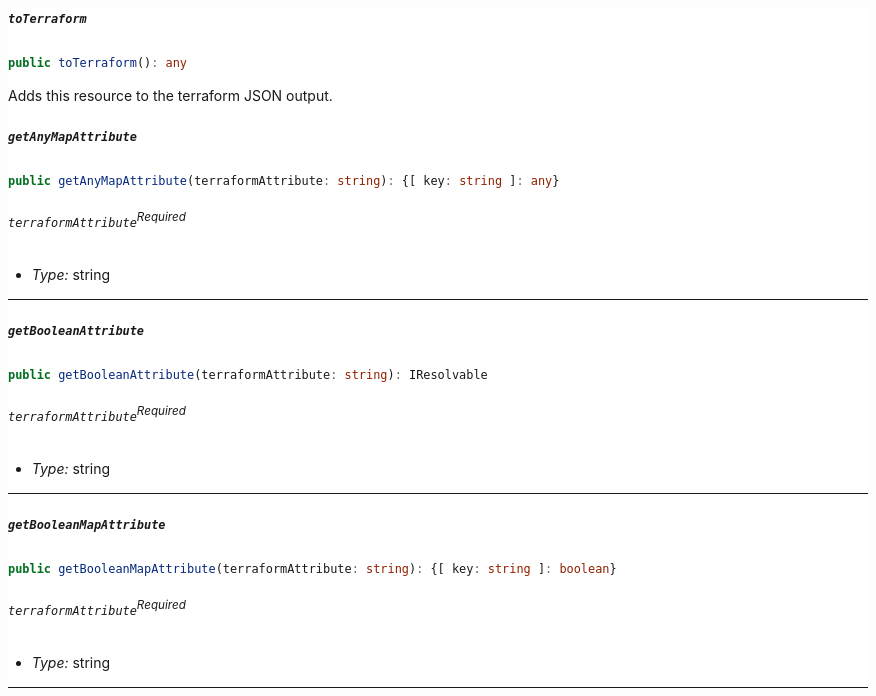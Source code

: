 ##### `toTerraform` <a name="toTerraform" id="@cdktf/provider-okta.securePasswordStoreApp.SecurePasswordStoreApp.toTerraform"></a>

```typescript
public toTerraform(): any
```

Adds this resource to the terraform JSON output.

##### `getAnyMapAttribute` <a name="getAnyMapAttribute" id="@cdktf/provider-okta.securePasswordStoreApp.SecurePasswordStoreApp.getAnyMapAttribute"></a>

```typescript
public getAnyMapAttribute(terraformAttribute: string): {[ key: string ]: any}
```

###### `terraformAttribute`<sup>Required</sup> <a name="terraformAttribute" id="@cdktf/provider-okta.securePasswordStoreApp.SecurePasswordStoreApp.getAnyMapAttribute.parameter.terraformAttribute"></a>

- *Type:* string

---

##### `getBooleanAttribute` <a name="getBooleanAttribute" id="@cdktf/provider-okta.securePasswordStoreApp.SecurePasswordStoreApp.getBooleanAttribute"></a>

```typescript
public getBooleanAttribute(terraformAttribute: string): IResolvable
```

###### `terraformAttribute`<sup>Required</sup> <a name="terraformAttribute" id="@cdktf/provider-okta.securePasswordStoreApp.SecurePasswordStoreApp.getBooleanAttribute.parameter.terraformAttribute"></a>

- *Type:* string

---

##### `getBooleanMapAttribute` <a name="getBooleanMapAttribute" id="@cdktf/provider-okta.securePasswordStoreApp.SecurePasswordStoreApp.getBooleanMapAttribute"></a>

```typescript
public getBooleanMapAttribute(terraformAttribute: string): {[ key: string ]: boolean}
```

###### `terraformAttribute`<sup>Required</sup> <a name="terraformAttribute" id="@cdktf/provider-okta.securePasswordStoreApp.SecurePasswordStoreApp.getBooleanMapAttribute.parameter.terraformAttribute"></a>

- *Type:* string

---